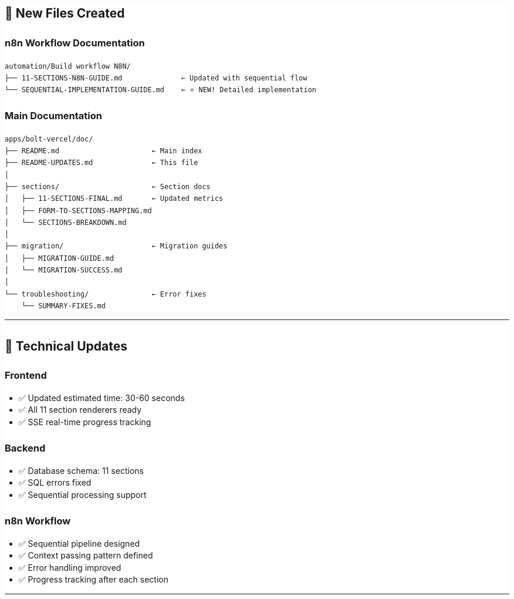 
## 📁 New Files Created

### **n8n Workflow Documentation**

```
automation/Build workflow N8N/
├── 11-SECTIONS-N8N-GUIDE.md              ← Updated with sequential flow
└── SEQUENTIAL-IMPLEMENTATION-GUIDE.md    ← ⭐ NEW! Detailed implementation
```

### **Main Documentation**

```
apps/bolt-vercel/doc/
├── README.md                      ← Main index
├── README-UPDATES.md              ← This file
│
├── sections/                      ← Section docs
│   ├── 11-SECTIONS-FINAL.md       ← Updated metrics
│   ├── FORM-TO-SECTIONS-MAPPING.md
│   └── SECTIONS-BREAKDOWN.md
│
├── migration/                     ← Migration guides
│   ├── MIGRATION-GUIDE.md
│   └── MIGRATION-SUCCESS.md
│
└── troubleshooting/               ← Error fixes
    └── SUMMARY-FIXES.md
```

---

## 🔧 Technical Updates

### **Frontend**

- ✅ Updated estimated time: 30-60 seconds
- ✅ All 11 section renderers ready
- ✅ SSE real-time progress tracking

### **Backend**

- ✅ Database schema: 11 sections
- ✅ SQL errors fixed
- ✅ Sequential processing support

### **n8n Workflow**

- ✅ Sequential pipeline designed
- ✅ Context passing pattern defined
- ✅ Error handling improved
- ✅ Progress tracking after each section

---